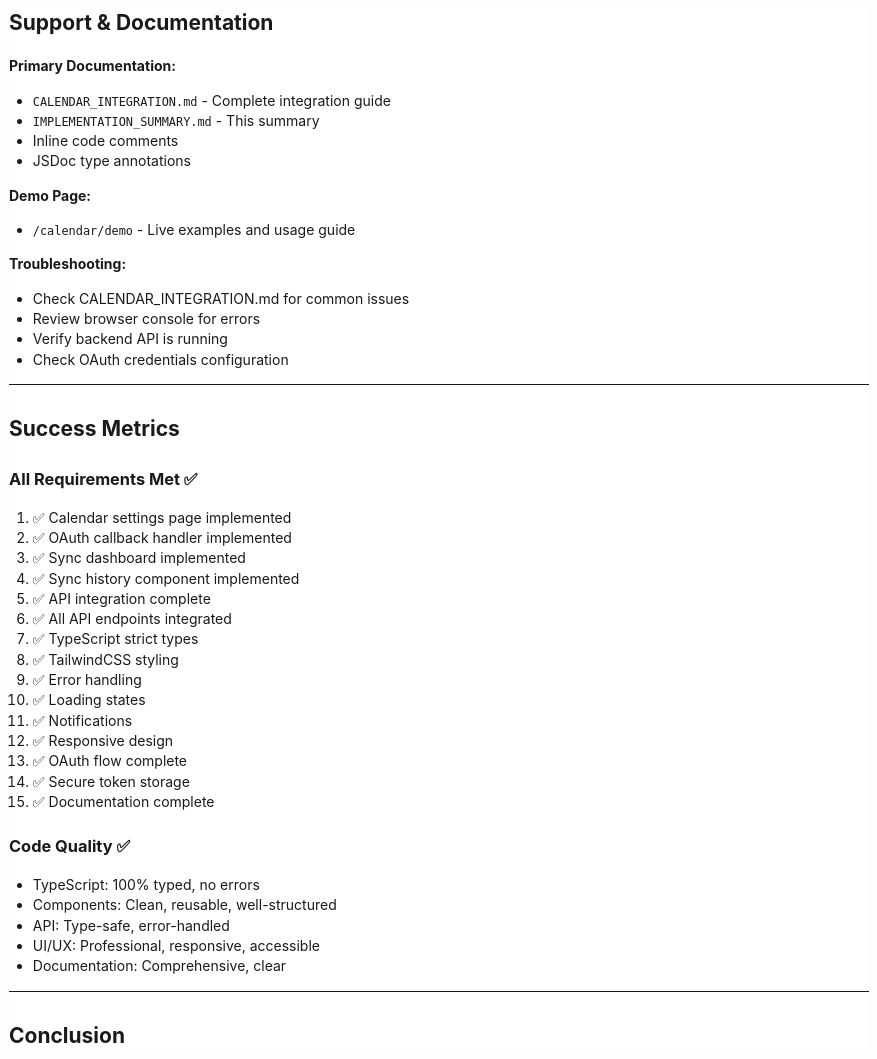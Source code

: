 
## Support & Documentation

**Primary Documentation:**
- `CALENDAR_INTEGRATION.md` - Complete integration guide
- `IMPLEMENTATION_SUMMARY.md` - This summary
- Inline code comments
- JSDoc type annotations

**Demo Page:**
- `/calendar/demo` - Live examples and usage guide

**Troubleshooting:**
- Check CALENDAR_INTEGRATION.md for common issues
- Review browser console for errors
- Verify backend API is running
- Check OAuth credentials configuration

---

## Success Metrics

### All Requirements Met ✅

1. ✅ Calendar settings page implemented
2. ✅ OAuth callback handler implemented
3. ✅ Sync dashboard implemented
4. ✅ Sync history component implemented
5. ✅ API integration complete
6. ✅ All API endpoints integrated
7. ✅ TypeScript strict types
8. ✅ TailwindCSS styling
9. ✅ Error handling
10. ✅ Loading states
11. ✅ Notifications
12. ✅ Responsive design
13. ✅ OAuth flow complete
14. ✅ Secure token storage
15. ✅ Documentation complete

### Code Quality ✅

- TypeScript: 100% typed, no errors
- Components: Clean, reusable, well-structured
- API: Type-safe, error-handled
- UI/UX: Professional, responsive, accessible
- Documentation: Comprehensive, clear

---

## Conclusion
